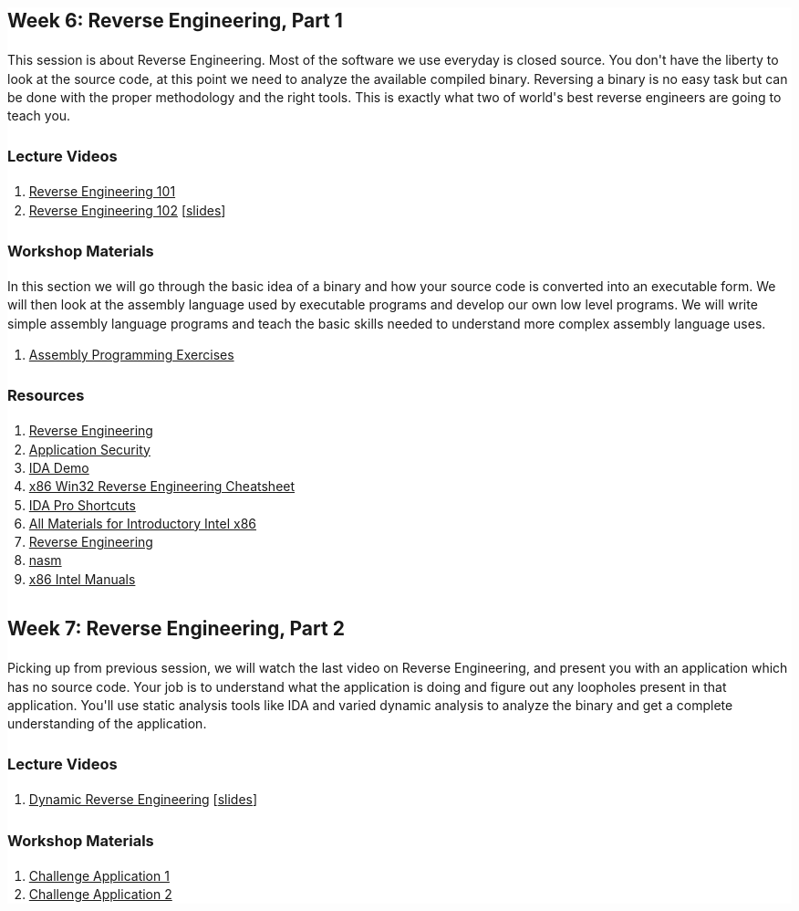 
## Week 6: Reverse Engineering, Part 1
This session is about Reverse Engineering.  Most of the software we use everyday is closed source. You don't have the liberty to look at the source code, at this point we need to analyze the available compiled binary. Reversing a binary is no easy task but can be done with the proper methodology and the right tools. This is exactly what two of world's best reverse engineers are going to teach you.

### Lecture Videos
1. [Reverse Engineering 101](http://vimeo.com/6764570)
2. [Reverse Engineering 102](http://vimeo.com/30076325)  [[slides](https://github.com/isislab/Hack-Night/blob/master/2014-Fall/slides/sotirov-re-fall2011.pdf?raw=true)]

### Workshop Materials
In this section we will go through the basic idea of a binary and how your source code is converted into an executable form. We will then look at the assembly language used by executable programs and develop our own low level programs. We will write simple assembly language programs and teach the basic skills needed to understand more complex assembly language uses.

1. [Assembly Programming Exercises](https://github.com/blankwall/asm_prog_ex)

### Resources
1. [Reverse Engineering](https://github.com/isislab/Project-Ideas/wiki/Reverse-Engineering)
2. [Application Security](https://github.com/isislab/Project-Ideas/wiki/Application-Security)
3. [IDA Demo](https://www.hex-rays.com/products/ida/support/download_demo.shtml)
4. [x86 Win32 Reverse Engineering Cheatsheet](https://github.com/isislab/Hack-Night/blob/master/2014-Fall/references/X86_Win32_Reverse_Engineering_Cheat_Sheet.pdf?raw=true)
5. [IDA Pro Shortcuts](https://github.com/isislab/Hack-Night/blob/master/2014-Fall/references/IDA_Pro_Shortcuts.pdf?raw=true)
6. [All Materials for Introductory Intel x86](http://www.opensecuritytraining.info/IntroX86_files/IntroX86_all_materials_with_pdf_1.zip)
7. [Reverse Engineering](https://github.com/isislab/Project-Ideas/wiki/Reverse-Engineering)
8. [nasm](http://www.nasm.us/)
9. [x86 Intel Manuals](http://www.intel.com/content/www/us/en/processors/architectures-software-developer-manuals.html)


## Week 7: Reverse Engineering, Part 2
Picking up from previous session, we will watch the last video on Reverse Engineering, and present you with an application which has no source code. Your job is to understand what the application is doing and figure out any loopholes present in that application. You'll use static analysis tools like IDA and varied dynamic analysis to analyze the binary and get a complete understanding of the application.

### Lecture Videos
1. [Dynamic Reverse Engineering](http://vimeo.com/30594548)  [[slides](https://github.com/isislab/Hack-Night/blob/master/2014-Fall/slides/dynamic_reversing_2011.pdf?raw=true)]

### Workshop Materials
1. [Challenge Application 1](https://github.com/isislab/Hack-Night/blob/master/2014-Fall/workshops/week7/bin1?raw=true)
2. [Challenge Application 2](https://github.com/isislab/Hack-Night/blob/master/2014-Fall/workshops/week7/easy32?raw=true)
